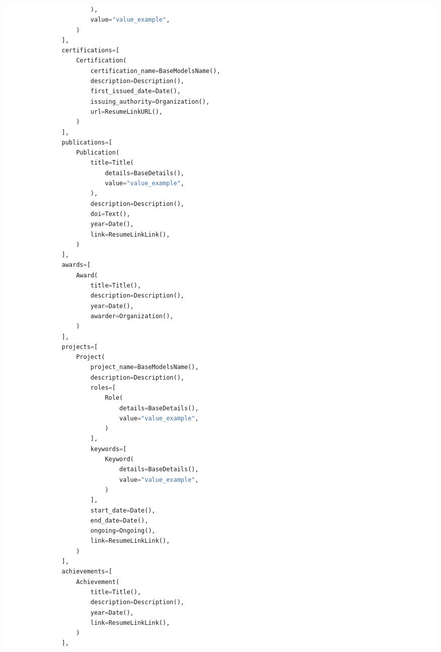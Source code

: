 ```python
                        ),
                        value="value_example",
                    )
                ],
                certifications=[
                    Certification(
                        certification_name=BaseModelsName(),
                        description=Description(),
                        first_issued_date=Date(),
                        issuing_authority=Organization(),
                        url=ResumeLinkURL(),
                    )
                ],
                publications=[
                    Publication(
                        title=Title(
                            details=BaseDetails(),
                            value="value_example",
                        ),
                        description=Description(),
                        doi=Text(),
                        year=Date(),
                        link=ResumeLinkLink(),
                    )
                ],
                awards=[
                    Award(
                        title=Title(),
                        description=Description(),
                        year=Date(),
                        awarder=Organization(),
                    )
                ],
                projects=[
                    Project(
                        project_name=BaseModelsName(),
                        description=Description(),
                        roles=[
                            Role(
                                details=BaseDetails(),
                                value="value_example",
                            )
                        ],
                        keywords=[
                            Keyword(
                                details=BaseDetails(),
                                value="value_example",
                            )
                        ],
                        start_date=Date(),
                        end_date=Date(),
                        ongoing=Ongoing(),
                        link=ResumeLinkLink(),
                    )
                ],
                achievements=[
                    Achievement(
                        title=Title(),
                        description=Description(),
                        year=Date(),
                        link=ResumeLinkLink(),
                    )
                ],
```